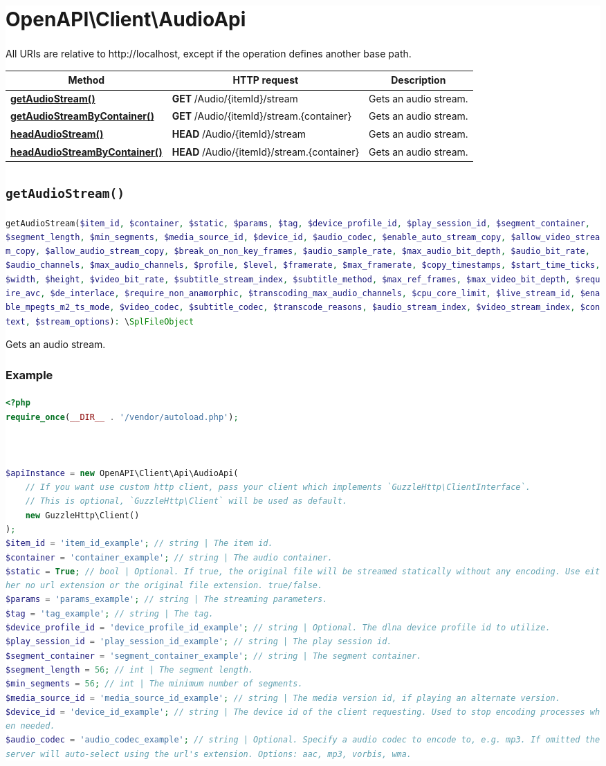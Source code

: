 # OpenAPI\Client\AudioApi

All URIs are relative to http://localhost, except if the operation defines another base path.

| Method | HTTP request | Description |
| ------------- | ------------- | ------------- |
| [**getAudioStream()**](AudioApi.md#getAudioStream) | **GET** /Audio/{itemId}/stream | Gets an audio stream. |
| [**getAudioStreamByContainer()**](AudioApi.md#getAudioStreamByContainer) | **GET** /Audio/{itemId}/stream.{container} | Gets an audio stream. |
| [**headAudioStream()**](AudioApi.md#headAudioStream) | **HEAD** /Audio/{itemId}/stream | Gets an audio stream. |
| [**headAudioStreamByContainer()**](AudioApi.md#headAudioStreamByContainer) | **HEAD** /Audio/{itemId}/stream.{container} | Gets an audio stream. |


## `getAudioStream()`

```php
getAudioStream($item_id, $container, $static, $params, $tag, $device_profile_id, $play_session_id, $segment_container, $segment_length, $min_segments, $media_source_id, $device_id, $audio_codec, $enable_auto_stream_copy, $allow_video_stream_copy, $allow_audio_stream_copy, $break_on_non_key_frames, $audio_sample_rate, $max_audio_bit_depth, $audio_bit_rate, $audio_channels, $max_audio_channels, $profile, $level, $framerate, $max_framerate, $copy_timestamps, $start_time_ticks, $width, $height, $video_bit_rate, $subtitle_stream_index, $subtitle_method, $max_ref_frames, $max_video_bit_depth, $require_avc, $de_interlace, $require_non_anamorphic, $transcoding_max_audio_channels, $cpu_core_limit, $live_stream_id, $enable_mpegts_m2_ts_mode, $video_codec, $subtitle_codec, $transcode_reasons, $audio_stream_index, $video_stream_index, $context, $stream_options): \SplFileObject
```

Gets an audio stream.

### Example

```php
<?php
require_once(__DIR__ . '/vendor/autoload.php');



$apiInstance = new OpenAPI\Client\Api\AudioApi(
    // If you want use custom http client, pass your client which implements `GuzzleHttp\ClientInterface`.
    // This is optional, `GuzzleHttp\Client` will be used as default.
    new GuzzleHttp\Client()
);
$item_id = 'item_id_example'; // string | The item id.
$container = 'container_example'; // string | The audio container.
$static = True; // bool | Optional. If true, the original file will be streamed statically without any encoding. Use either no url extension or the original file extension. true/false.
$params = 'params_example'; // string | The streaming parameters.
$tag = 'tag_example'; // string | The tag.
$device_profile_id = 'device_profile_id_example'; // string | Optional. The dlna device profile id to utilize.
$play_session_id = 'play_session_id_example'; // string | The play session id.
$segment_container = 'segment_container_example'; // string | The segment container.
$segment_length = 56; // int | The segment length.
$min_segments = 56; // int | The minimum number of segments.
$media_source_id = 'media_source_id_example'; // string | The media version id, if playing an alternate version.
$device_id = 'device_id_example'; // string | The device id of the client requesting. Used to stop encoding processes when needed.
$audio_codec = 'audio_codec_example'; // string | Optional. Specify a audio codec to encode to, e.g. mp3. If omitted the server will auto-select using the url's extension. Options: aac, mp3, vorbis, wma.
```